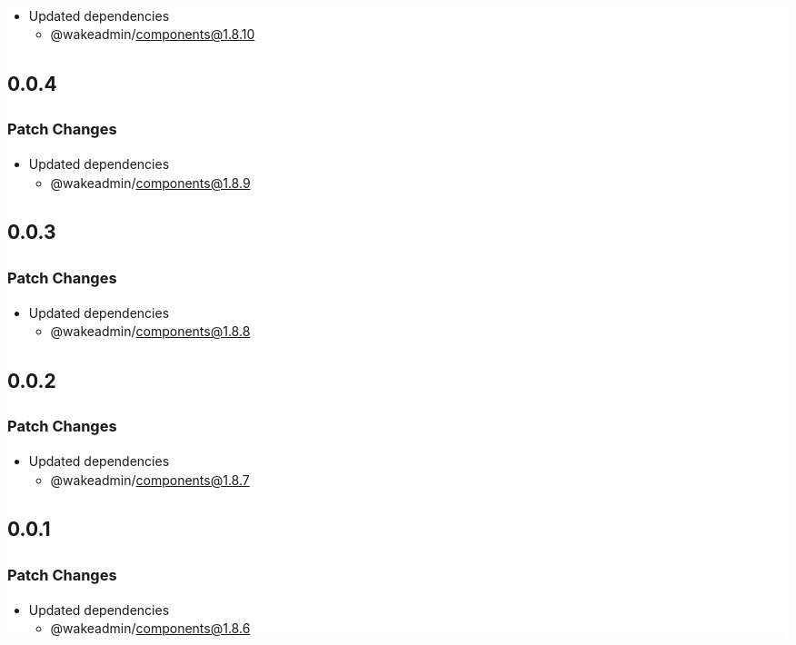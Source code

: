 - Updated dependencies
  - @wakeadmin/components@1.8.10

## 0.0.4

### Patch Changes

- Updated dependencies
  - @wakeadmin/components@1.8.9

## 0.0.3

### Patch Changes

- Updated dependencies
  - @wakeadmin/components@1.8.8

## 0.0.2

### Patch Changes

- Updated dependencies
  - @wakeadmin/components@1.8.7

## 0.0.1

### Patch Changes

- Updated dependencies
  - @wakeadmin/components@1.8.6
